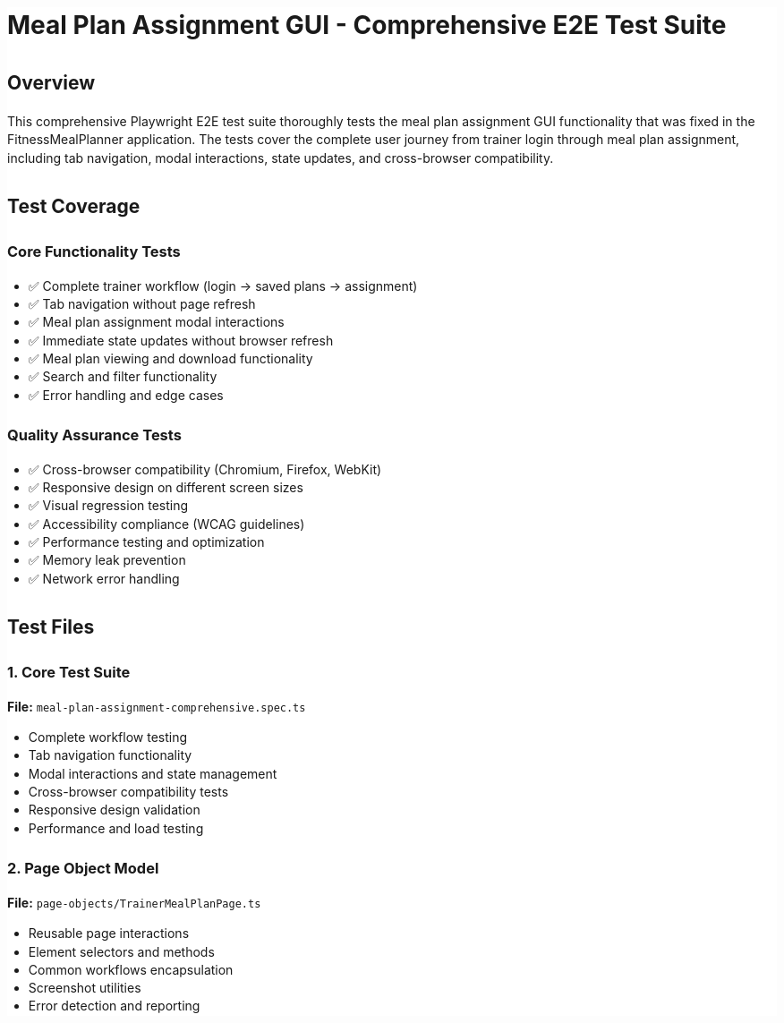 # Meal Plan Assignment GUI - Comprehensive E2E Test Suite

## Overview

This comprehensive Playwright E2E test suite thoroughly tests the meal plan assignment GUI functionality that was fixed in the FitnessMealPlanner application. The tests cover the complete user journey from trainer login through meal plan assignment, including tab navigation, modal interactions, state updates, and cross-browser compatibility.

## Test Coverage

### Core Functionality Tests
- ✅ Complete trainer workflow (login → saved plans → assignment)
- ✅ Tab navigation without page refresh
- ✅ Meal plan assignment modal interactions
- ✅ Immediate state updates without browser refresh
- ✅ Meal plan viewing and download functionality
- ✅ Search and filter functionality
- ✅ Error handling and edge cases

### Quality Assurance Tests
- ✅ Cross-browser compatibility (Chromium, Firefox, WebKit)
- ✅ Responsive design on different screen sizes
- ✅ Visual regression testing
- ✅ Accessibility compliance (WCAG guidelines)
- ✅ Performance testing and optimization
- ✅ Memory leak prevention
- ✅ Network error handling

## Test Files

### 1. Core Test Suite
**File:** `meal-plan-assignment-comprehensive.spec.ts`
- Complete workflow testing
- Tab navigation functionality
- Modal interactions and state management
- Cross-browser compatibility tests
- Responsive design validation
- Performance and load testing

### 2. Page Object Model
**File:** `page-objects/TrainerMealPlanPage.ts`
- Reusable page interactions
- Element selectors and methods
- Common workflows encapsulation
- Screenshot utilities
- Error detection and reporting
